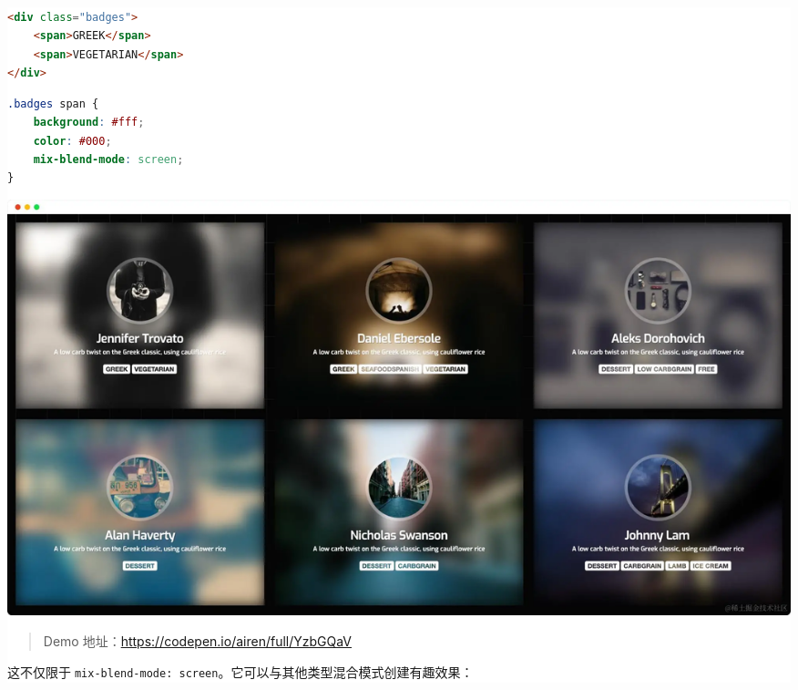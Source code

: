   


```HTML
<div class="badges">
    <span>GREEK</span>
    <span>VEGETARIAN</span>
</div>
```

  


```CSS
.badges span {
    background: #fff;
    color: #000;
    mix-blend-mode: screen;
}
```

  


![](./images/165cd69983bf139835b47ac34a9eeef6.webp )

  


> Demo 地址：https://codepen.io/airen/full/YzbGQaV

  


这不仅限于 `mix-blend-mode: screen`。它可以与其他类型混合模式创建有趣效果：

  
